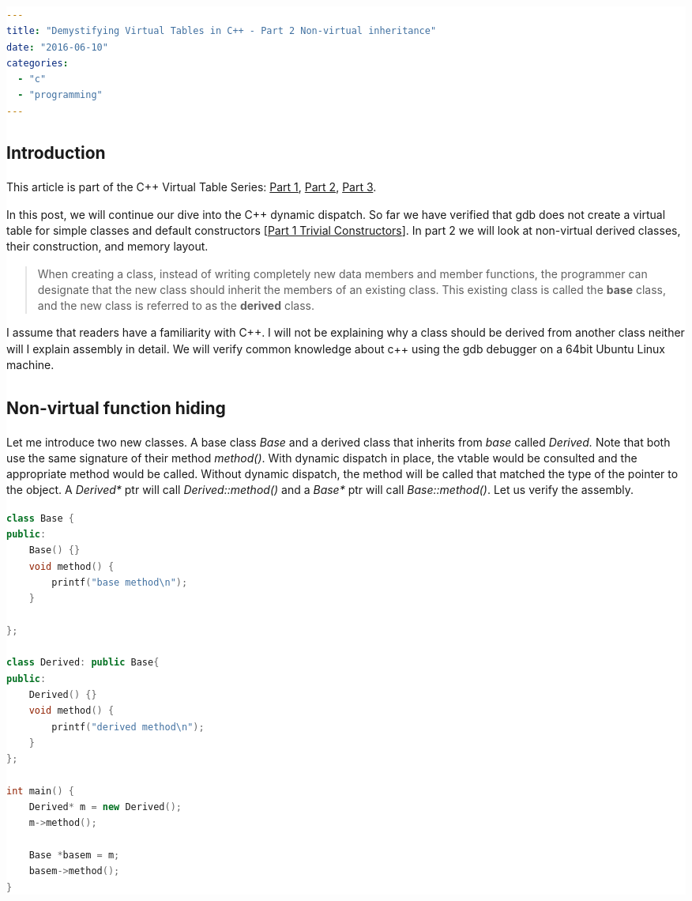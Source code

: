 ```yaml
---
title: "Demystifying Virtual Tables in C++ - Part 2 Non-virtual inheritance"
date: "2016-06-10"
categories: 
  - "c"
  - "programming"
---
```


## Introduction

This article is part of the C++ Virtual Table Series: [Part 1](https://www.martinkysel.com/demystifying-virtual-tables-in-c-part-1-trivial-constructors/), [Part 2](https://www.martinkysel.com/demystifying-virtual-tables-in-c-part-2-non-virtual-inheritance/), [Part 3](https://www.martinkysel.com/demystifying-virtual-tables-in-c-part-3-virtual-tables/).

In this post, we will continue our dive into the C++ dynamic dispatch. So far we have verified that gdb does not create a virtual table for simple classes and default constructors \[[Part 1 Trivial Constructors](http://www.martinkysel.com/demystifying-virtual-tables-in-c-part-1-trivial-constructors/)\]. In part 2 we will look at non-virtual derived classes, their construction, and memory layout.

> When creating a class, instead of writing completely new data members and member functions, the programmer can designate that the new class should inherit the members of an existing class. This existing class is called the **base** class, and the new class is referred to as the **derived** class.

I assume that readers have a familiarity with C++. I will not be explaining why a class should be derived from another class neither will I explain assembly in detail. We will verify common knowledge about c++ using the gdb debugger on a 64bit Ubuntu Linux machine.

## Non-virtual function hiding

Let me introduce two new classes. A base class _Base_ and a derived class that inherits from _base_ called _Derived._ Note that both use the same signature of their method _method()_. With dynamic dispatch in place, the vtable would be consulted and the appropriate method would be called. Without dynamic dispatch, the method will be called that matched the type of the pointer to the object. A _Derived\*_ ptr will call _Derived::method()_ and a _Base\*_ ptr will call _Base::method()_. Let us verify the assembly.

```cpp
class Base {
public:
    Base() {}
    void method() {
        printf("base method\n");
    }
 
};
 
class Derived: public Base{
public:
    Derived() {}
    void method() {
        printf("derived method\n");
    }
};
 
int main() {
    Derived* m = new Derived();
    m->method();
 
    Base *basem = m;
    basem->method();
}
```
